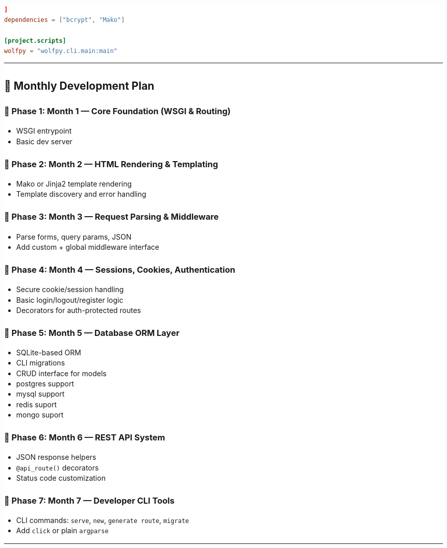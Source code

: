 ```toml
]
dependencies = ["bcrypt", "Mako"]

[project.scripts]
wolfpy = "wolfpy.cli.main:main"
```

---

## 📅 Monthly Development Plan

### 📅 Phase 1: Month 1 — Core Foundation (WSGI & Routing)

* WSGI entrypoint
* Basic dev server

### 📅 Phase 2: Month 2 — HTML Rendering & Templating

* Mako or Jinja2 template rendering
* Template discovery and error handling

### 📅 Phase 3: Month 3 — Request Parsing & Middleware

* Parse forms, query params, JSON
* Add custom + global middleware interface

### 📅 Phase 4: Month 4 — Sessions, Cookies, Authentication

* Secure cookie/session handling
* Basic login/logout/register logic
* Decorators for auth-protected routes

### 📅 Phase 5: Month 5 — Database ORM Layer

* SQLite-based ORM
* CLI migrations
* CRUD interface for models
* postgres support
* mysql support
* redis suport
* mongo suport

### 📅 Phase 6: Month 6 — REST API System

* JSON response helpers
* `@api_route()` decorators
* Status code customization

### 📅 Phase 7: Month 7 — Developer CLI Tools

* CLI commands: `serve`, `new`, `generate route`, `migrate`
* Add `click` or plain `argparse`

---